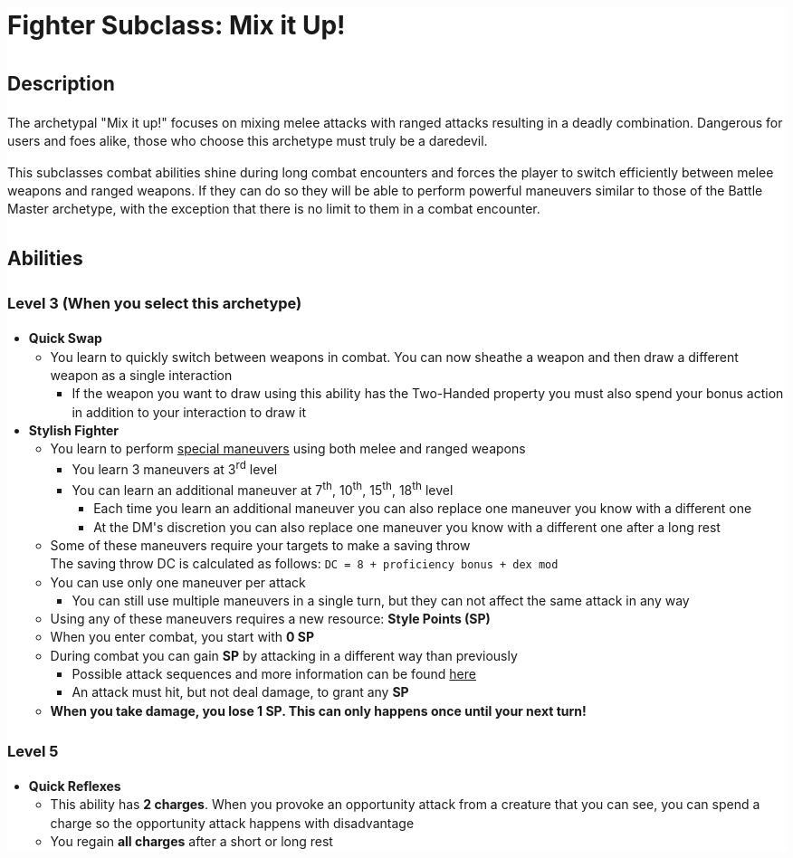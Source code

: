 # Fighter Subclass: Mix it Up!
## Description
The archetypal "Mix it up!" focuses on mixing melee attacks with ranged attacks resulting in a deadly combination.
Dangerous for users and foes alike, those who choose this archetype must truly be a daredevil.

This subclasses combat abilities shine during long combat encounters and forces the player to switch efficiently 
between melee weapons and ranged weapons. If they can do so they will be able to perform powerful maneuvers similar
to those of the Battle Master archetype, with the exception that there is no limit to them in a combat encounter.

## Abilities
### Level 3 (When you select this archetype)
- **Quick Swap**
    - You learn to quickly switch between weapons in combat. You can now sheathe 
    a weapon and then draw a different weapon as a single interaction
        - If the weapon you want to draw using this ability has the Two-Handed 
        property you must also spend your bonus action in addition to your 
        interaction to draw it
- **Stylish Fighter**
    - You learn to perform [special maneuvers](#maneuvers) using both melee and ranged weapons
        - You learn 3 maneuvers at 3<sup>rd</sup> level
        - You can learn an additional maneuver at 7<sup>th</sup>, 10<sup>th</sup>, 15<sup>th</sup>, 18<sup>th</sup> level
            - Each time you learn an additional maneuver you can also replace one 
            maneuver you know with a different one
            - At the DM's discretion you can also replace one maneuver you know 
            with a different one after a long rest
    - Some of these maneuvers require your targets to make a saving throw  
    The saving throw DC is calculated as follows: `DC = 8 + proficiency bonus + dex mod`
    - You can use only one maneuver per attack
        - You can still use multiple maneuvers in a single turn, but they can not 
        affect the same attack in any way
    - Using any of these maneuvers requires a new resource: **Style Points (SP)**
    - When you enter combat, you start with **0 SP**
    - During combat you can gain **SP** by attacking in a different way than 
    previously
        - Possible attack sequences and more information can be found [here](#attacking-in-a-different-way-than-before)
        - An attack must hit, but not deal damage, to grant any **SP**
    - **When you take damage, you lose 1 SP. This can only happens once until 
    your next turn!**

### Level 5
- **Quick Reflexes**
    - This ability has **2 charges**. When you provoke an opportunity attack from 
    a creature that you can see, you can spend a charge so the opportunity attack 
    happens with disadvantage
    - You regain **all charges** after a short or long rest
